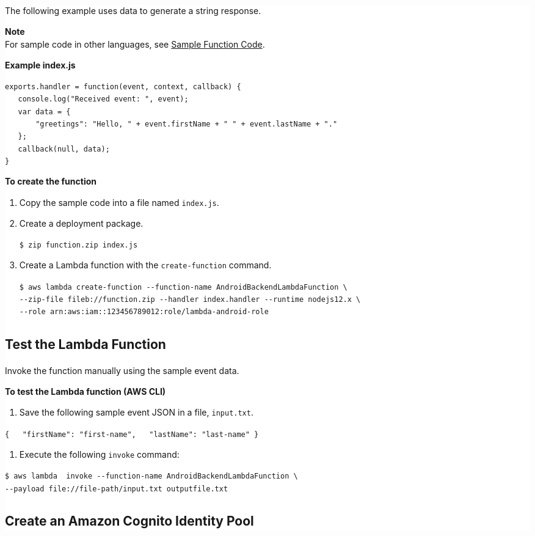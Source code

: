 The following example uses data to generate a string response\.

**Note**  
For sample code in other languages, see [Sample Function Code](with-android-create-package.md)\.

**Example index\.js**  

```
exports.handler = function(event, context, callback) {
   console.log("Received event: ", event);
   var data = {
       "greetings": "Hello, " + event.firstName + " " + event.lastName + "."
   };
   callback(null, data);
}
```

**To create the function**

1. Copy the sample code into a file named `index.js`\.

1. Create a deployment package\.

   ```
   $ zip function.zip index.js
   ```

1. Create a Lambda function with the `create-function` command\.

   ```
   $ aws lambda create-function --function-name AndroidBackendLambdaFunction \
   --zip-file fileb://function.zip --handler index.handler --runtime nodejs12.x \
   --role arn:aws:iam::123456789012:role/lambda-android-role
   ```

## Test the Lambda Function<a name="walkthrough-on-demand-custom-android-events-adminuser-create-test-function-upload-zip-test-manual-invoke"></a>

Invoke the function manually using the sample event data\.

**To test the Lambda function \(AWS CLI\)**

1.  Save the following sample event JSON in a file, `input.txt`\. 

   ```
   {   "firstName": "first-name",   "lastName": "last-name" }
   ```

1.  Execute the following `invoke` command:

   ```
   $ aws lambda  invoke --function-name AndroidBackendLambdaFunction \
   --payload file://file-path/input.txt outputfile.txt
   ```

## Create an Amazon Cognito Identity Pool<a name="with-on-demand-custom-android-create-cognito-pool"></a>
